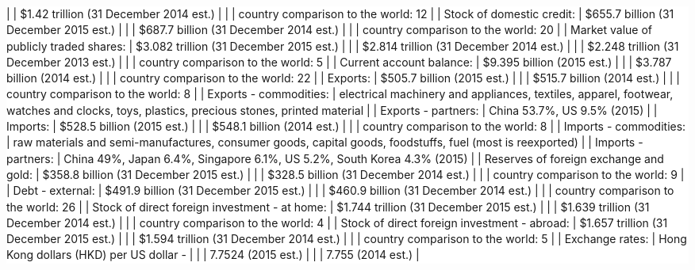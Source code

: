 | | $1.42 trillion (31 December 2014 est.) |
| | country comparison to the world: 12 |
| Stock of domestic credit: | $655.7 billion (31 December 2015 est.) |
| | $687.7 billion (31 December 2014 est.) |
| | country comparison to the world: 20 |
| Market value of publicly traded shares: | $3.082 trillion (31 December 2015 est.) |
| | $2.814 trillion (31 December 2014 est.) |
| | $2.248 trillion (31 December 2013 est.) |
| | country comparison to the world: 5 |
| Current account balance: | $9.395 billion (2015 est.) |
| | $3.787 billion (2014 est.) |
| | country comparison to the world: 22 |
| Exports: | $505.7 billion (2015 est.) |
| | $515.7 billion (2014 est.) |
| | country comparison to the world: 8 |
| Exports - commodities: | electrical machinery and appliances, textiles, apparel, footwear, watches and clocks, toys, plastics, precious stones, printed material |
| Exports - partners: | China 53.7%, US 9.5% (2015) |
| Imports: | $528.5 billion (2015 est.) |
| | $548.1 billion (2014 est.) |
| | country comparison to the world: 8 |
| Imports - commodities: | raw materials and semi-manufactures, consumer goods, capital goods, foodstuffs, fuel (most is reexported) |
| Imports - partners: | China 49%, Japan 6.4%, Singapore 6.1%, US 5.2%, South Korea 4.3% (2015) |
| Reserves of foreign exchange and gold: | $358.8 billion (31 December 2015 est.) |
| | $328.5 billion (31 December 2014 est.) |
| | country comparison to the world: 9 |
| Debt - external: | $491.9 billion (31 December 2015 est.) |
| | $460.9 billion (31 December 2014 est.) |
| | country comparison to the world: 26 |
| Stock of direct foreign investment - at home: | $1.744 trillion (31 December 2015 est.) |
| | $1.639 trillion (31 December 2014 est.) |
| | country comparison to the world: 4 |
| Stock of direct foreign investment - abroad: | $1.657 trillion (31 December 2015 est.) |
| | $1.594 trillion (31 December 2014 est.) |
| | country comparison to the world: 5 |
| Exchange rates: | Hong Kong dollars (HKD) per US dollar - |
| | 7.7524 (2015 est.) |
| | 7.755 (2014 est.) |